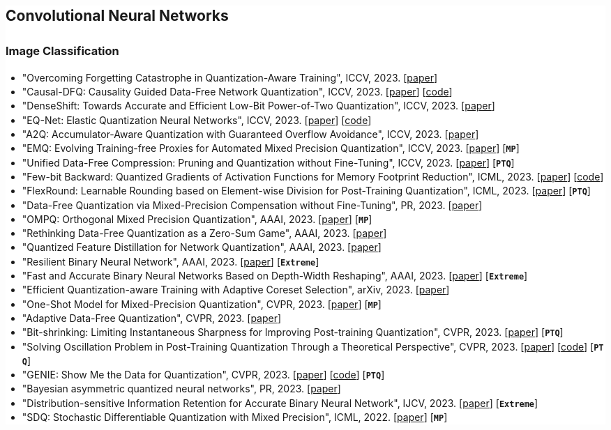 
## Convolutional Neural Networks
### Image Classification
- "Overcoming Forgetting Catastrophe in Quantization-Aware Training", ICCV, 2023. [[paper](https://openaccess.thecvf.com/content/ICCV2023/papers/Chen_Overcoming_Forgetting_Catastrophe_in_Quantization-Aware_Training_ICCV_2023_paper.pdf)]
- "Causal-DFQ: Causality Guided Data-Free Network Quantization", ICCV, 2023. [[paper](https://openaccess.thecvf.com/content/ICCV2023/papers/Shang_Causal-DFQ_Causality_Guided_Data-Free_Network_Quantization_ICCV_2023_paper.pdf)] [[code](https://github.com/42Shawn/Causal-DFQ)]
- "DenseShift: Towards Accurate and Efficient Low-Bit Power-of-Two Quantization", ICCV, 2023. [[paper](https://openaccess.thecvf.com/content/ICCV2023/papers/Li_DenseShift_Towards_Accurate_and_Efficient_Low-Bit_Power-of-Two_Quantization_ICCV_2023_paper.pdf)]
- "EQ-Net: Elastic Quantization Neural Networks", ICCV, 2023. [[paper](https://openaccess.thecvf.com/content/ICCV2023/papers/Xu_EQ-Net_Elastic_Quantization_Neural_Networks_ICCV_2023_paper.pdf)] [[code](https://github.com/xuke225/EQ-Net)]
- "A2Q: Accumulator-Aware Quantization with Guaranteed Overflow Avoidance", ICCV, 2023. [[paper](https://openaccess.thecvf.com/content/ICCV2023/papers/Colbert_A2Q_Accumulator-Aware_Quantization_with_Guaranteed_Overflow_Avoidance_ICCV_2023_paper.pdf)]
- "EMQ: Evolving Training-free Proxies for Automated Mixed Precision Quantization", ICCV, 2023. [[paper](https://openaccess.thecvf.com/content/ICCV2023/papers/Dong_EMQ_Evolving_Training-free_Proxies_for_Automated_Mixed_Precision_Quantization_ICCV_2023_paper.pdf)] [**`MP`**]
- "Unified Data-Free Compression: Pruning and Quantization without Fine-Tuning", ICCV, 2023. [[paper](https://openaccess.thecvf.com/content/ICCV2023/papers/Bai_Unified_Data-Free_Compression_Pruning_and_Quantization_without_Fine-Tuning_ICCV_2023_paper.pdf)] [**`PTQ`**]
- "Few-bit Backward: Quantized Gradients of Activation Functions for Memory Footprint Reduction", ICML, 2023. [[paper](https://openreview.net/forum?id=m2S96Qf2R3)] [[code](https://github.com/SkoltechAI/fewbit)]
- "FlexRound: Learnable Rounding based on Element-wise Division for Post-Training Quantization", ICML, 2023. [[paper](https://openreview.net/forum?id=EPnzNJTYsb)] [**`PTQ`**]
- "Data-Free Quantization via Mixed-Precision Compensation without Fine-Tuning", PR, 2023. [[paper](http://arxiv.org/abs/2307.00498)]
- "OMPQ: Orthogonal Mixed Precision Quantization", AAAI, 2023. [[paper](https://ojs.aaai.org/index.php/AAAI/article/view/26084)] [**`MP`**]
- "Rethinking Data-Free Quantization as a Zero-Sum Game", AAAI, 2023. [[paper](https://ojs.aaai.org/index.php/AAAI/article/view/26136)]
- "Quantized Feature Distillation for Network Quantization", AAAI, 2023. [[paper](https://ojs.aaai.org/index.php/AAAI/article/view/26354)]
- "Resilient Binary Neural Network", AAAI, 2023. [[paper](https://ojs.aaai.org/index.php/AAAI/article/view/26261)] [**`Extreme`**]
- "Fast and Accurate Binary Neural Networks Based on Depth-Width Reshaping", AAAI, 2023. [[paper](https://ojs.aaai.org/index.php/AAAI/article/view/26268)] [**`Extreme`**]
- "Efficient Quantization-aware Training with Adaptive Coreset Selection", arXiv, 2023. [[paper](http://arxiv.org/abs/2306.07215)] 
- "One-Shot Model for Mixed-Precision Quantization", CVPR, 2023. [[paper](https://openaccess.thecvf.com/content/CVPR2023/papers/Koryakovskiy_One-Shot_Model_for_Mixed-Precision_Quantization_CVPR_2023_paper.pdf)] [**`MP`**]
- "Adaptive Data-Free Quantization", CVPR, 2023. [[paper](https://arxiv.org/abs/2303.06869)] 
- "Bit-shrinking: Limiting Instantaneous Sharpness for Improving Post-training Quantization", CVPR, 2023. [[paper](https://openaccess.thecvf.com/content/CVPR2023/papers/Lin_Bit-Shrinking_Limiting_Instantaneous_Sharpness_for_Improving_Post-Training_Quantization_CVPR_2023_paper.pdf)] [**`PTQ`**]
- "Solving Oscillation Problem in Post-Training Quantization Through a Theoretical Perspective", CVPR, 2023. [[paper](https://arxiv.org/pdf/2303.11906.pdf)] [[code](https://github.com/bytedance/mrecg)] [**`PTQ`**]
- "GENIE: Show Me the Data for Quantization", CVPR, 2023. [[paper](https://arxiv.org/abs/2212.04780)] [[code](https://github.com/SamsungLabs/Genie)] [**`PTQ`**]
- "Bayesian asymmetric quantized neural networks", PR, 2023. [[paper](https://www.sciencedirect.com/science/article/pii/S0031320323001632)]
- "Distribution-sensitive Information Retention for Accurate Binary Neural Network", IJCV, 2023. [[paper](https://arxiv.org/abs/2109.12338)] [**`Extreme`**]
- "SDQ: Stochastic Differentiable Quantization with Mixed Precision", ICML, 2022. [[paper](https://proceedings.mlr.press/v162/huang22h.html)] [**`MP`**]